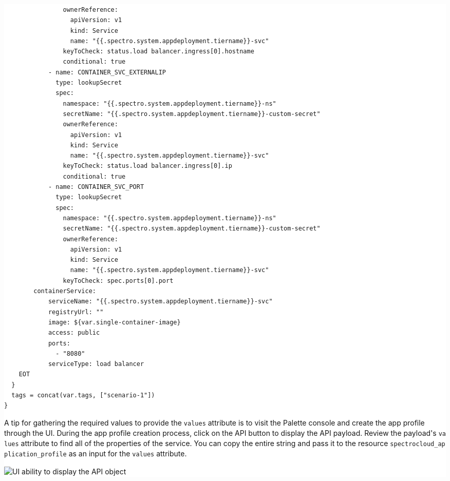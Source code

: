 ```hcl
                ownerReference:
                  apiVersion: v1
                  kind: Service
                  name: "{{.spectro.system.appdeployment.tiername}}-svc"
                keyToCheck: status.load balancer.ingress[0].hostname
                conditional: true
            - name: CONTAINER_SVC_EXTERNALIP
              type: lookupSecret
              spec:
                namespace: "{{.spectro.system.appdeployment.tiername}}-ns"
                secretName: "{{.spectro.system.appdeployment.tiername}}-custom-secret"
                ownerReference:
                  apiVersion: v1
                  kind: Service
                  name: "{{.spectro.system.appdeployment.tiername}}-svc"
                keyToCheck: status.load balancer.ingress[0].ip
                conditional: true
            - name: CONTAINER_SVC_PORT
              type: lookupSecret
              spec:
                namespace: "{{.spectro.system.appdeployment.tiername}}-ns"
                secretName: "{{.spectro.system.appdeployment.tiername}}-custom-secret"
                ownerReference:
                  apiVersion: v1
                  kind: Service
                  name: "{{.spectro.system.appdeployment.tiername}}-svc"
                keyToCheck: spec.ports[0].port
        containerService:
            serviceName: "{{.spectro.system.appdeployment.tiername}}-svc"
            registryUrl: ""
            image: ${var.single-container-image}
            access: public
            ports:
              - "8080"
            serviceType: load balancer
    EOT
  }
  tags = concat(var.tags, ["scenario-1"])
}
```

</PointsOfInterest>

A tip for gathering the required values to provide the `values` attribute is to visit the Palette console and create the
app profile through the UI. During the app profile creation process, click on the API button to display the API payload.
Review the payload's `values` attribute to find all of the properties of the service. You can copy the entire string and
pass it to the resource `spectrocloud_application_profile` as an input for the `values` attribute.

![UI ability to display the API object](/tutorials/deploy-app/devx_apps_deploy-apps_ui-api-display.webp)
